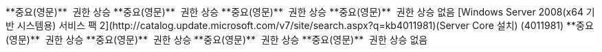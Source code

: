 </td>
<td style="border:1px solid black;">
**중요(영문)**   
권한 상승

</td>
<td style="border:1px solid black;">
**중요(영문)**   
권한 상승

</td>
<td style="border:1px solid black;">
**중요(영문)**   
권한 상승

</td>
<td style="border:1px solid black;">
**중요(영문)**   
권한 상승

</td>
<td style="border:1px solid black;">
없음

</td>
</tr>
<tr>
<td style="border:1px solid black;">
[Windows Server 2008(x64 기반 시스템용) 서비스 팩 2](http://catalog.update.microsoft.com/v7/site/search.aspx?q=kb4011981)(Server Core 설치)  
(4011981)

</td>
<td style="border:1px solid black;">
**중요(영문)**   
권한 상승

</td>
<td style="border:1px solid black;">
**중요(영문)**   
권한 상승

</td>
<td style="border:1px solid black;">
**중요(영문)**   
권한 상승

</td>
<td style="border:1px solid black;">
**중요(영문)**   
권한 상승

</td>
<td style="border:1px solid black;">
없음
